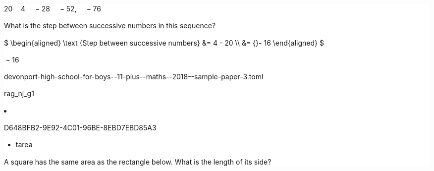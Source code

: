 $20 \quad 4 \quad -28 \quad -52, \quad -76$

What is the step between successive numbers in this sequence?

</div>
<div class='workings'>
<div class='working'>

$
\begin{aligned}
\text {Step between successive numbers}   &= 4 - 20 \\\\
                                          &= {}- 16
\end{aligned}
$

</div>
</div>
<div class='answers'>
<div class='answer'>

${}- 16$

</div>
</div>

<div class='papername'>
<p>devonport-high-school-for-boys--11-plus--maths--2018--sample-paper-3.toml</p>
</div>
<div class='rag'>
<p>rag_nj_g1</p>
</div>
</div>
</li>
<li>
<div class='question_envelope rag_up_notstarted question'>
<div class='uuid'>
<p>D648BFB2-9E92-4C01-96BE-8EBD7EBD85A3</p>
</div>
<div class='topics'>
<ul>
<li>
tarea
</li>
</ul>
</div>
<div class='question question'>

A square has the same area as the rectangle below. What is the length of its side?
